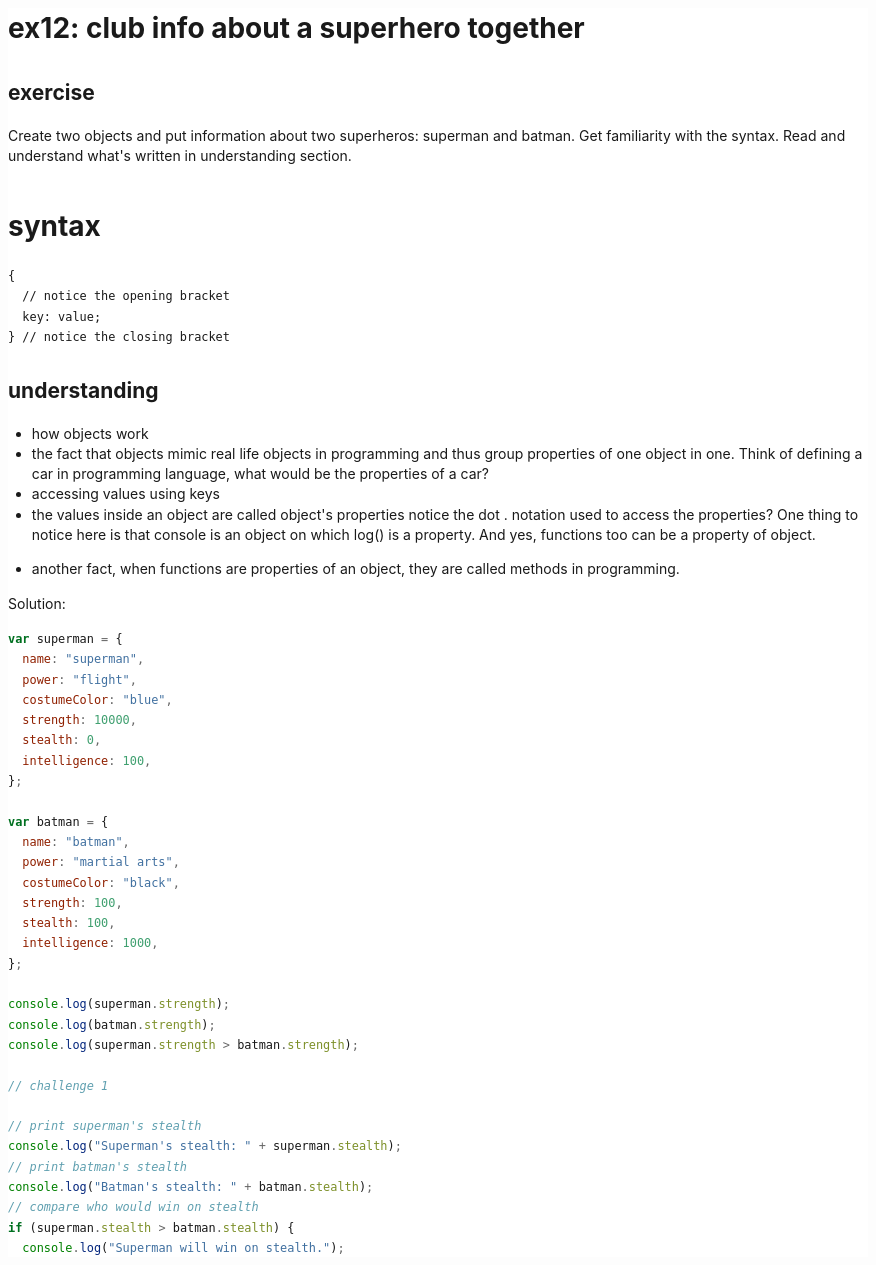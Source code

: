 
# ex12: club info about a superhero together

## exercise

Create two objects and put information about two superheros: superman and batman. Get familiarity with the syntax. Read and understand what's written in understanding section.

# syntax

```
{
  // notice the opening bracket
  key: value;
} // notice the closing bracket
```

## understanding

- how objects work
- the fact that objects mimic real life objects in programming and thus group properties of one object in one. Think of defining a car in programming language, what would be the properties of a car?
- accessing values using keys
- the values inside an object are called object's properties
  notice the dot . notation used to access the properties? One thing to notice here is that console is an object on which log() is a property. And yes, functions too can be a property of object.

* another fact, when functions are properties of an object, they are called methods in programming.

Solution:

```javascript
var superman = {
  name: "superman",
  power: "flight",
  costumeColor: "blue",
  strength: 10000,
  stealth: 0,
  intelligence: 100,
};

var batman = {
  name: "batman",
  power: "martial arts",
  costumeColor: "black",
  strength: 100,
  stealth: 100,
  intelligence: 1000,
};

console.log(superman.strength);
console.log(batman.strength);
console.log(superman.strength > batman.strength);

// challenge 1

// print superman's stealth
console.log("Superman's stealth: " + superman.stealth);
// print batman's stealth
console.log("Batman's stealth: " + batman.stealth);
// compare who would win on stealth
if (superman.stealth > batman.stealth) {
  console.log("Superman will win on stealth.");
```